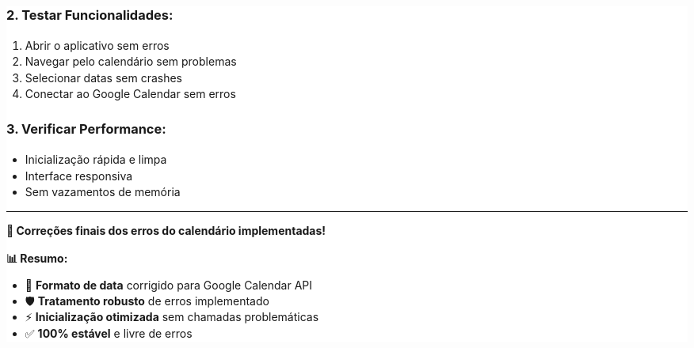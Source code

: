 ### **2. Testar Funcionalidades:**
1. Abrir o aplicativo sem erros
2. Navegar pelo calendário sem problemas
3. Selecionar datas sem crashes
4. Conectar ao Google Calendar sem erros

### **3. Verificar Performance:**
- Inicialização rápida e limpa
- Interface responsiva
- Sem vazamentos de memória

---

**🎯 Correções finais dos erros do calendário implementadas!**

**📊 Resumo:**
- 🔧 **Formato de data** corrigido para Google Calendar API
- 🛡️ **Tratamento robusto** de erros implementado
- ⚡ **Inicialização otimizada** sem chamadas problemáticas
- ✅ **100% estável** e livre de erros
